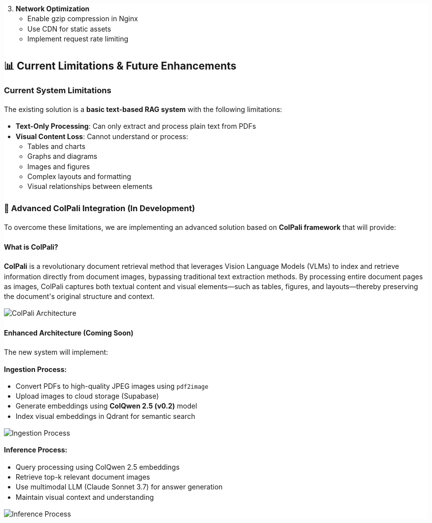 3. **Network Optimization**
   - Enable gzip compression in Nginx
   - Use CDN for static assets
   - Implement request rate limiting

## 📊 Current Limitations & Future Enhancements

### Current System Limitations

The existing solution is a **basic text-based RAG system** with the following limitations:

- **Text-Only Processing**: Can only extract and process plain text from PDFs
- **Visual Content Loss**: Cannot understand or process:
  - Tables and charts
  - Graphs and diagrams
  - Images and figures
  - Complex layouts and formatting
  - Visual relationships between elements

### 🚀 Advanced ColPali Integration (In Development)

To overcome these limitations, we are implementing an advanced solution based on **ColPali framework** that will provide:

#### What is ColPali?

**ColPali** is a revolutionary document retrieval method that leverages Vision Language Models (VLMs) to index and retrieve information directly from document images, bypassing traditional text extraction methods. By processing entire document pages as images, ColPali captures both textual content and visual elements—such as tables, figures, and layouts—thereby preserving the document's original structure and context.

![ColPali Architecture](backend/assets/colpali.png)

#### Enhanced Architecture (Coming Soon)

The new system will implement:

**Ingestion Process:**
- Convert PDFs to high-quality JPEG images using `pdf2image`
- Upload images to cloud storage (Supabase)
- Generate embeddings using **ColQwen 2.5 (v0.2)** model
- Index visual embeddings in Qdrant for semantic search

![Ingestion Process](backend/assets/ingestion.png)

**Inference Process:**
- Query processing using ColQwen 2.5 embeddings
- Retrieve top-k relevant document images
- Use multimodal LLM (Claude Sonnet 3.7) for answer generation
- Maintain visual context and understanding

![Inference Process](backend/assets/inference.png)
